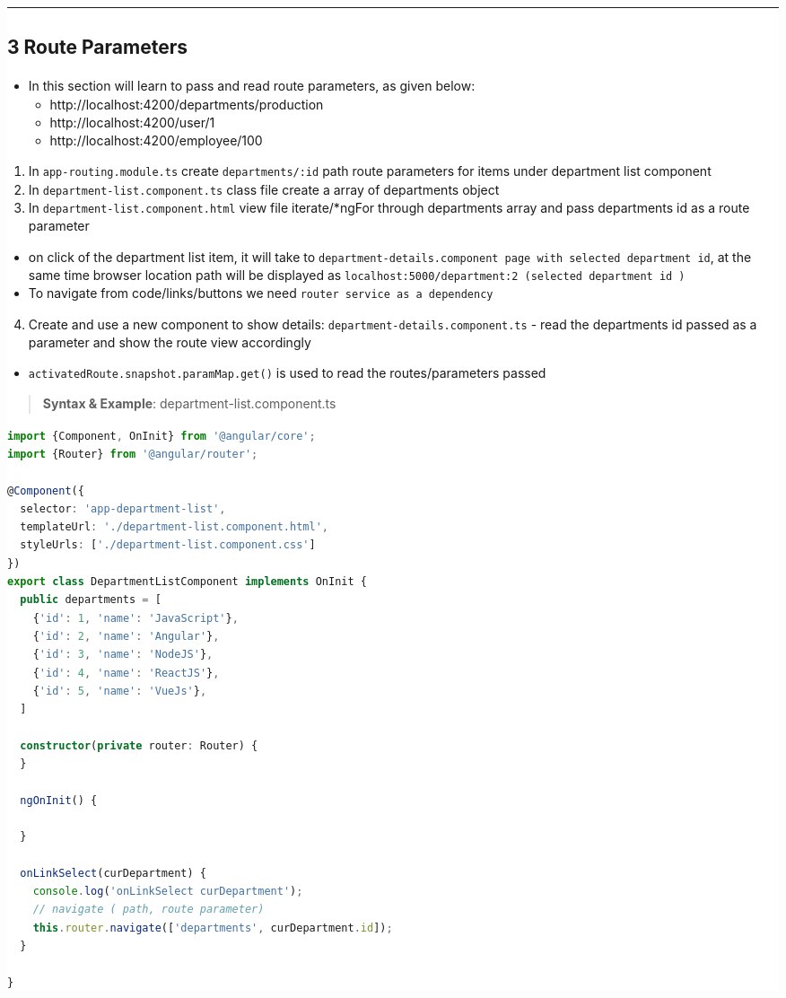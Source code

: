 
---

##  3 Route Parameters


- In this section will learn to pass and read route parameters, as given below:
  - http://localhost:4200/departments/production
  - http://localhost:4200/user/1
  - http://localhost:4200/employee/100

1. In `app-routing.module.ts` create `departments/:id` path route parameters for items under department list component
2. In `department-list.component.ts` class file create a array of departments object
3. In `department-list.component.html` view file iterate/*ngFor through departments array and pass departments id as a
   route parameter
  - on click of the department list item, it will take
    to `department-details.component page with selected department id`, at the same time browser location path will be
    displayed as `localhost:5000/department:2 (selected department id )`
  - To navigate from code/links/buttons we need `router service as a dependency`
4. Create and use a new component to show details: `department-details.component.ts` - read the departments id passed as
   a parameter and show the route view accordingly
  - `activatedRoute.snapshot.paramMap.get()` is used to read the routes/parameters passed

> **Syntax & Example**: department-list.component.ts

```ts
import {Component, OnInit} from '@angular/core';
import {Router} from '@angular/router';

@Component({
  selector: 'app-department-list',
  templateUrl: './department-list.component.html',
  styleUrls: ['./department-list.component.css']
})
export class DepartmentListComponent implements OnInit {
  public departments = [
    {'id': 1, 'name': 'JavaScript'},
    {'id': 2, 'name': 'Angular'},
    {'id': 3, 'name': 'NodeJS'},
    {'id': 4, 'name': 'ReactJS'},
    {'id': 5, 'name': 'VueJs'},
  ]

  constructor(private router: Router) {
  }

  ngOnInit() {

  }

  onLinkSelect(curDepartment) {
    console.log('onLinkSelect curDepartment');
    // navigate ( path, route parameter)
    this.router.navigate(['departments', curDepartment.id]);
  }

}
```
